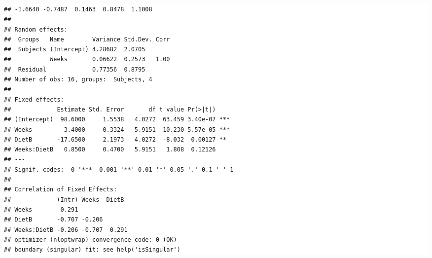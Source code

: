     ## -1.6640 -0.7487  0.1463  0.8478  1.1008 
    ## 
    ## Random effects:
    ##  Groups   Name        Variance Std.Dev. Corr
    ##  Subjects (Intercept) 4.28682  2.0705       
    ##           Weeks       0.06622  0.2573   1.00
    ##  Residual             0.77356  0.8795       
    ## Number of obs: 16, groups:  Subjects, 4
    ## 
    ## Fixed effects:
    ##             Estimate Std. Error       df t value Pr(>|t|)    
    ## (Intercept)  98.6000     1.5538   4.0272  63.459 3.40e-07 ***
    ## Weeks        -3.4000     0.3324   5.9151 -10.230 5.57e-05 ***
    ## DietB       -17.6500     2.1973   4.0272  -8.032  0.00127 ** 
    ## Weeks:DietB   0.8500     0.4700   5.9151   1.808  0.12126    
    ## ---
    ## Signif. codes:  0 '***' 0.001 '**' 0.01 '*' 0.05 '.' 0.1 ' ' 1
    ## 
    ## Correlation of Fixed Effects:
    ##             (Intr) Weeks  DietB 
    ## Weeks        0.291              
    ## DietB       -0.707 -0.206       
    ## Weeks:DietB -0.206 -0.707  0.291
    ## optimizer (nloptwrap) convergence code: 0 (OK)
    ## boundary (singular) fit: see help('isSingular')

